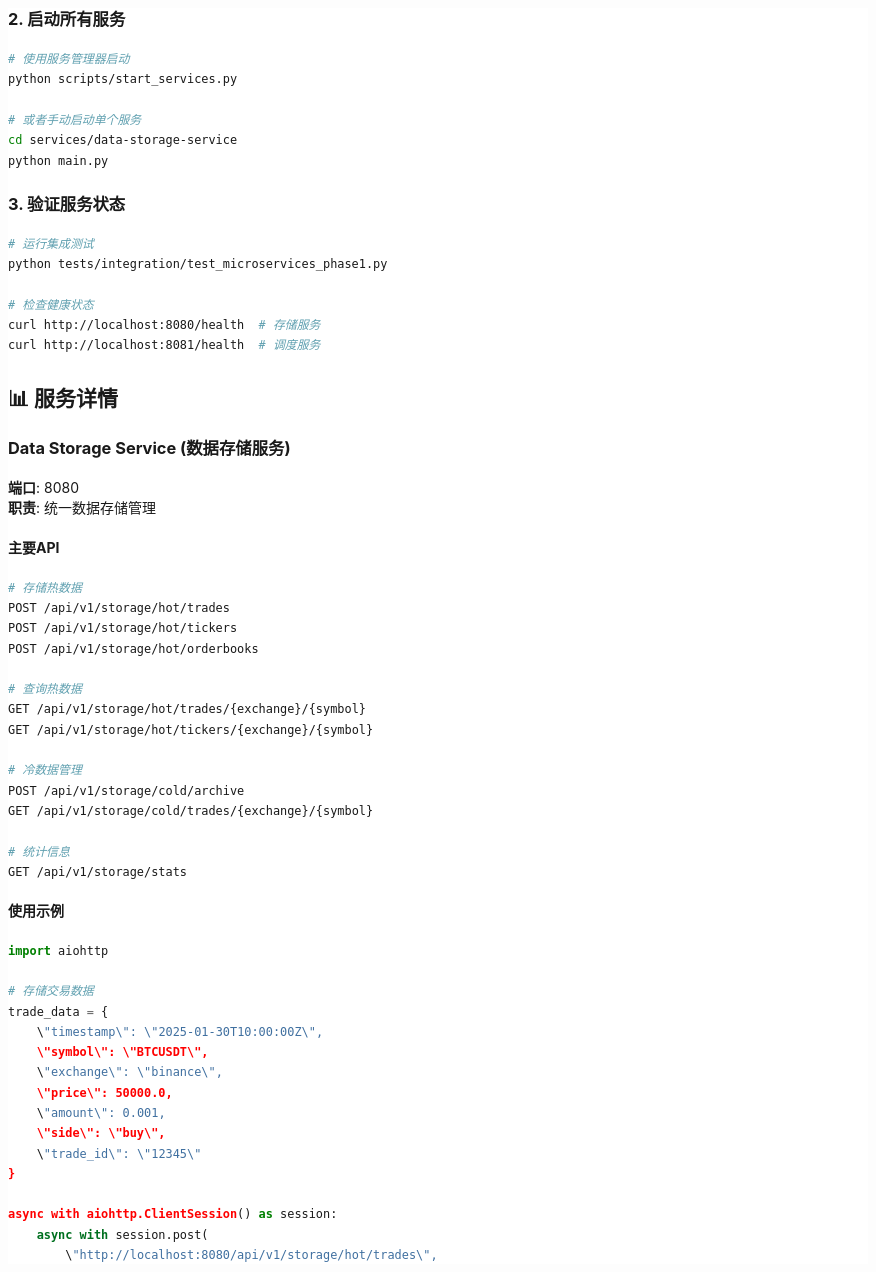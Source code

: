 ### 2. 启动所有服务
```bash
# 使用服务管理器启动
python scripts/start_services.py

# 或者手动启动单个服务
cd services/data-storage-service
python main.py
```

### 3. 验证服务状态
```bash
# 运行集成测试
python tests/integration/test_microservices_phase1.py

# 检查健康状态
curl http://localhost:8080/health  # 存储服务
curl http://localhost:8081/health  # 调度服务
```

## 📊 服务详情

### Data Storage Service (数据存储服务)
**端口**: 8080  
**职责**: 统一数据存储管理

#### 主要API
```bash
# 存储热数据
POST /api/v1/storage/hot/trades
POST /api/v1/storage/hot/tickers
POST /api/v1/storage/hot/orderbooks

# 查询热数据
GET /api/v1/storage/hot/trades/{exchange}/{symbol}
GET /api/v1/storage/hot/tickers/{exchange}/{symbol}

# 冷数据管理
POST /api/v1/storage/cold/archive
GET /api/v1/storage/cold/trades/{exchange}/{symbol}

# 统计信息
GET /api/v1/storage/stats
```

#### 使用示例
```python
import aiohttp

# 存储交易数据
trade_data = {
    \"timestamp\": \"2025-01-30T10:00:00Z\",
    \"symbol\": \"BTCUSDT\",
    \"exchange\": \"binance\",
    \"price\": 50000.0,
    \"amount\": 0.001,
    \"side\": \"buy\",
    \"trade_id\": \"12345\"
}

async with aiohttp.ClientSession() as session:
    async with session.post(
        \"http://localhost:8080/api/v1/storage/hot/trades\",
```